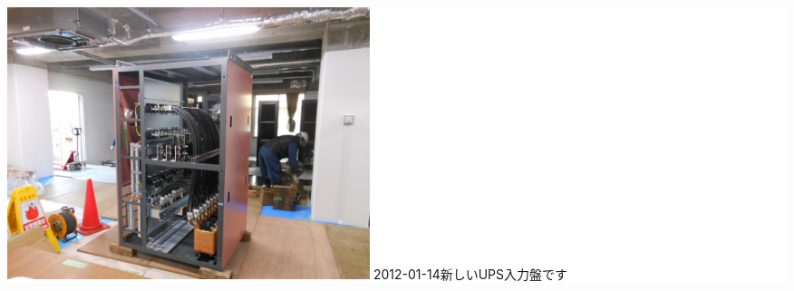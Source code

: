 <img src="../images/2012-01-15_102.jpg" width="400px" /> 
</td>
<td>
2012-01-14新しいUPS入力盤です　
</tr>


<tr>
<td>